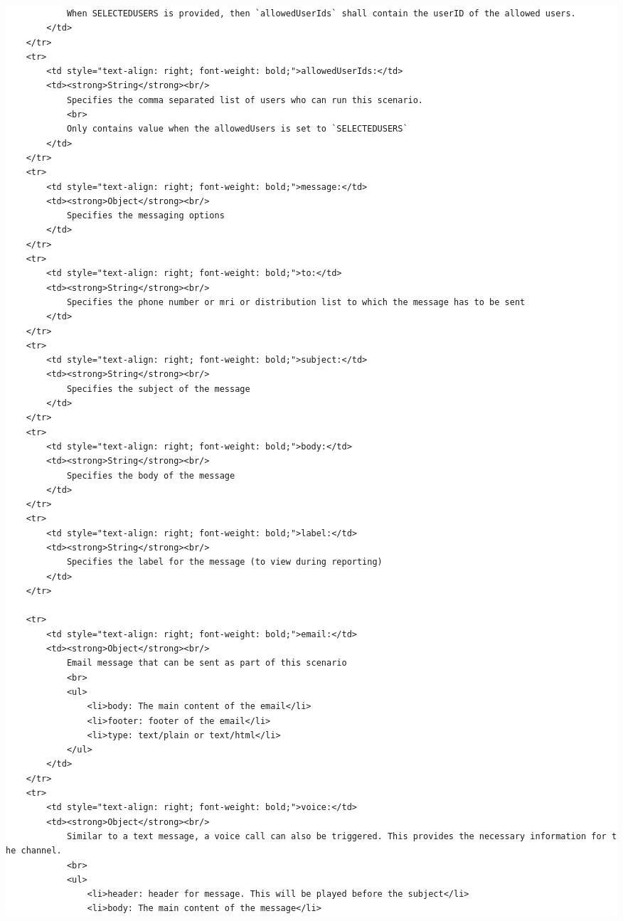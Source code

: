 				When SELECTEDUSERS is provided, then `allowedUserIds` shall contain the userID of the allowed users.
			</td>
		</tr>
		<tr>
			<td style="text-align: right; font-weight: bold;">allowedUserIds:</td>
			<td><strong>String</strong><br/>
				Specifies the comma separated list of users who can run this scenario.
				<br>
				Only contains value when the allowedUsers is set to `SELECTEDUSERS`
			</td>
		</tr>
		<tr>
			<td style="text-align: right; font-weight: bold;">message:</td>
			<td><strong>Object</strong><br/>
				Specifies the messaging options 
			</td>
		</tr>
		<tr>
			<td style="text-align: right; font-weight: bold;">to:</td>
			<td><strong>String</strong><br/>
				Specifies the phone number or mri or distribution list to which the message has to be sent
			</td>
		</tr>
		<tr>
			<td style="text-align: right; font-weight: bold;">subject:</td>
			<td><strong>String</strong><br/>
				Specifies the subject of the message
			</td>
		</tr>
		<tr>
			<td style="text-align: right; font-weight: bold;">body:</td>
			<td><strong>String</strong><br/>
				Specifies the body of the message
			</td>
		</tr>
		<tr>
			<td style="text-align: right; font-weight: bold;">label:</td>
			<td><strong>String</strong><br/>
				Specifies the label for the message (to view during reporting)
			</td>
		</tr>
		
		<tr>
			<td style="text-align: right; font-weight: bold;">email:</td>
			<td><strong>Object</strong><br/>
				Email message that can be sent as part of this scenario
				<br>
				<ul>
					<li>body: The main content of the email</li>
					<li>footer: footer of the email</li>
					<li>type: text/plain or text/html</li>
				</ul>
			</td>
		</tr>
		<tr>
			<td style="text-align: right; font-weight: bold;">voice:</td>
			<td><strong>Object</strong><br/>
				Similar to a text message, a voice call can also be triggered. This provides the necessary information for the channel.
				<br>
				<ul>
					<li>header: header for message. This will be played before the subject</li>
					<li>body: The main content of the message</li>